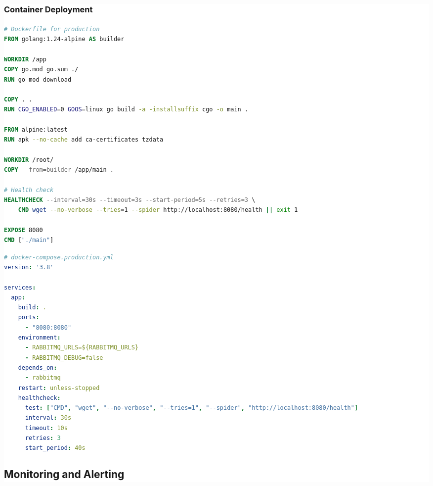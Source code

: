 ### Container Deployment

```dockerfile
# Dockerfile for production
FROM golang:1.24-alpine AS builder

WORKDIR /app
COPY go.mod go.sum ./
RUN go mod download

COPY . .
RUN CGO_ENABLED=0 GOOS=linux go build -a -installsuffix cgo -o main .

FROM alpine:latest
RUN apk --no-cache add ca-certificates tzdata

WORKDIR /root/
COPY --from=builder /app/main .

# Health check
HEALTHCHECK --interval=30s --timeout=3s --start-period=5s --retries=3 \
    CMD wget --no-verbose --tries=1 --spider http://localhost:8080/health || exit 1

EXPOSE 8080
CMD ["./main"]
```

```yaml
# docker-compose.production.yml
version: '3.8'

services:
  app:
    build: .
    ports:
      - "8080:8080"
    environment:
      - RABBITMQ_URLS=${RABBITMQ_URLS}
      - RABBITMQ_DEBUG=false
    depends_on:
      - rabbitmq
    restart: unless-stopped
    healthcheck:
      test: ["CMD", "wget", "--no-verbose", "--tries=1", "--spider", "http://localhost:8080/health"]
      interval: 30s
      timeout: 10s
      retries: 3
      start_period: 40s
```

## Monitoring and Alerting

